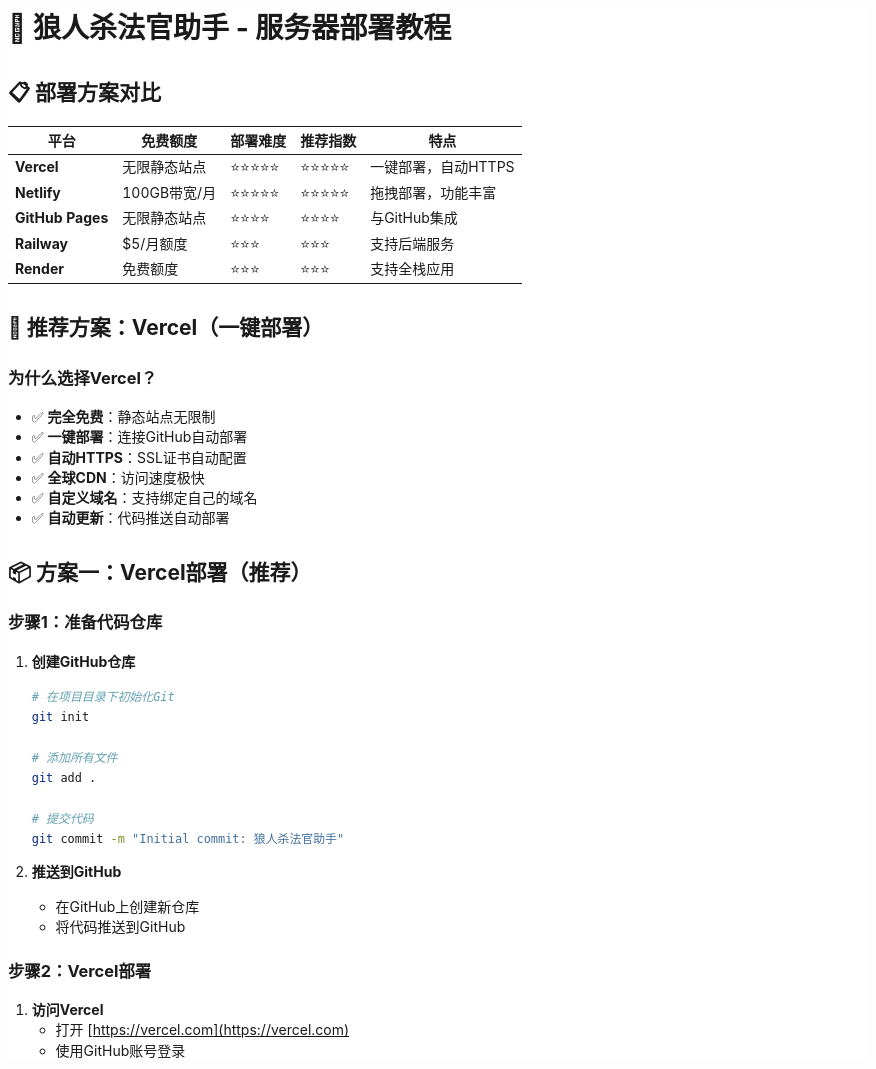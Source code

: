 # 🚀 狼人杀法官助手 - 服务器部署教程

## 📋 部署方案对比

| 平台 | 免费额度 | 部署难度 | 推荐指数 | 特点 |
|------|----------|----------|----------|------|
| **Vercel** | 无限静态站点 | ⭐⭐⭐⭐⭐ | ⭐⭐⭐⭐⭐ | 一键部署，自动HTTPS |
| **Netlify** | 100GB带宽/月 | ⭐⭐⭐⭐⭐ | ⭐⭐⭐⭐⭐ | 拖拽部署，功能丰富 |
| **GitHub Pages** | 无限静态站点 | ⭐⭐⭐⭐ | ⭐⭐⭐⭐ | 与GitHub集成 |
| **Railway** | $5/月额度 | ⭐⭐⭐ | ⭐⭐⭐ | 支持后端服务 |
| **Render** | 免费额度 | ⭐⭐⭐ | ⭐⭐⭐ | 支持全栈应用 |

## 🎯 推荐方案：Vercel（一键部署）

### 为什么选择Vercel？
- ✅ **完全免费**：静态站点无限制
- ✅ **一键部署**：连接GitHub自动部署
- ✅ **自动HTTPS**：SSL证书自动配置
- ✅ **全球CDN**：访问速度极快
- ✅ **自定义域名**：支持绑定自己的域名
- ✅ **自动更新**：代码推送自动部署

## 📦 方案一：Vercel部署（推荐）

### 步骤1：准备代码仓库

1. **创建GitHub仓库**
   ```bash
   # 在项目目录下初始化Git
   git init
   
   # 添加所有文件
   git add .
   
   # 提交代码
   git commit -m "Initial commit: 狼人杀法官助手"
   ```

2. **推送到GitHub**
   - 在GitHub上创建新仓库
   - 将代码推送到GitHub

### 步骤2：Vercel部署

1. **访问Vercel**
   - 打开 [https://vercel.com](https://vercel.com)
   - 使用GitHub账号登录
